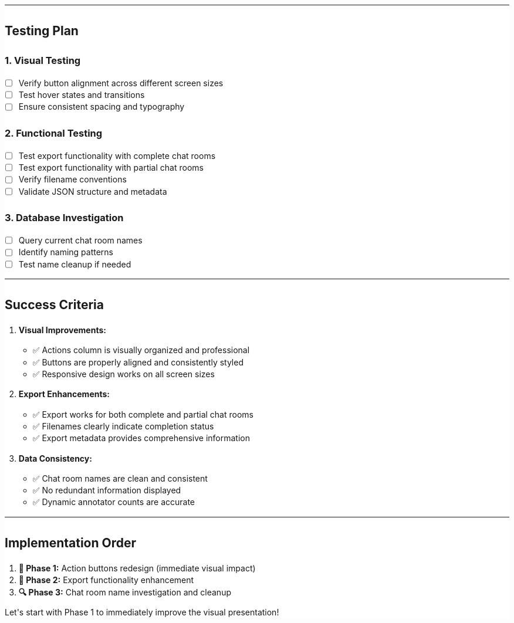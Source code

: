 
---

## Testing Plan

### 1. Visual Testing
- [ ] Verify button alignment across different screen sizes
- [ ] Test hover states and transitions
- [ ] Ensure consistent spacing and typography

### 2. Functional Testing
- [ ] Test export functionality with complete chat rooms
- [ ] Test export functionality with partial chat rooms
- [ ] Verify filename conventions
- [ ] Validate JSON structure and metadata

### 3. Database Investigation
- [ ] Query current chat room names
- [ ] Identify naming patterns
- [ ] Test name cleanup if needed

---

## Success Criteria

1. **Visual Improvements:**
   - ✅ Actions column is visually organized and professional
   - ✅ Buttons are properly aligned and consistently styled
   - ✅ Responsive design works on all screen sizes

2. **Export Enhancements:**
   - ✅ Export works for both complete and partial chat rooms
   - ✅ Filenames clearly indicate completion status
   - ✅ Export metadata provides comprehensive information

3. **Data Consistency:**
   - ✅ Chat room names are clean and consistent
   - ✅ No redundant information displayed
   - ✅ Dynamic annotator counts are accurate

---

## Implementation Order

1. **🎯 Phase 1:** Action buttons redesign (immediate visual impact)
2. **🔧 Phase 2:** Export functionality enhancement
3. **🔍 Phase 3:** Chat room name investigation and cleanup

Let's start with Phase 1 to immediately improve the visual presentation! 